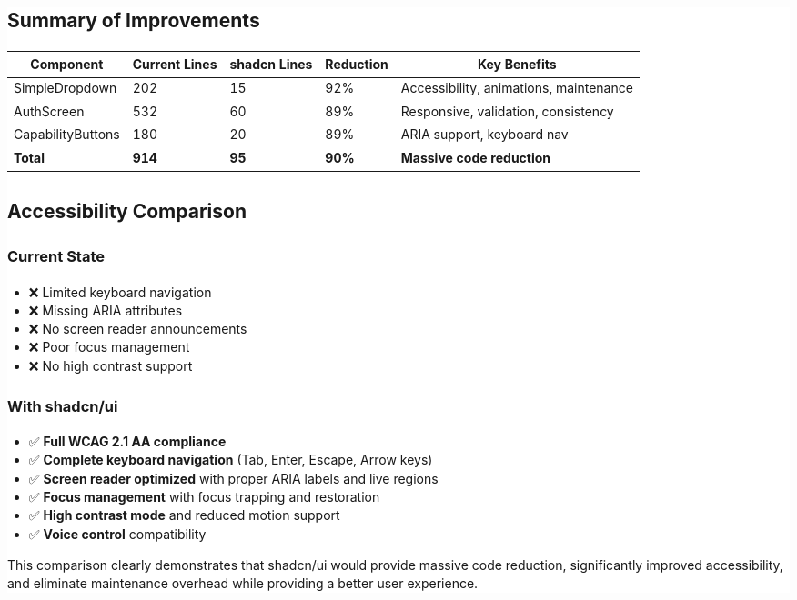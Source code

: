 
## Summary of Improvements

| Component | Current Lines | shadcn Lines | Reduction | Key Benefits |
|-----------|---------------|--------------|-----------|-------------|
| SimpleDropdown | 202 | 15 | 92% | Accessibility, animations, maintenance |
| AuthScreen | 532 | 60 | 89% | Responsive, validation, consistency |
| CapabilityButtons | 180 | 20 | 89% | ARIA support, keyboard nav |
| **Total** | **914** | **95** | **90%** | **Massive code reduction** |

## Accessibility Comparison

### Current State
- ❌ Limited keyboard navigation
- ❌ Missing ARIA attributes
- ❌ No screen reader announcements
- ❌ Poor focus management
- ❌ No high contrast support

### With shadcn/ui
- ✅ **Full WCAG 2.1 AA compliance**
- ✅ **Complete keyboard navigation** (Tab, Enter, Escape, Arrow keys)
- ✅ **Screen reader optimized** with proper ARIA labels and live regions
- ✅ **Focus management** with focus trapping and restoration
- ✅ **High contrast mode** and reduced motion support
- ✅ **Voice control** compatibility

This comparison clearly demonstrates that shadcn/ui would provide massive code reduction, significantly improved accessibility, and eliminate maintenance overhead while providing a better user experience.
